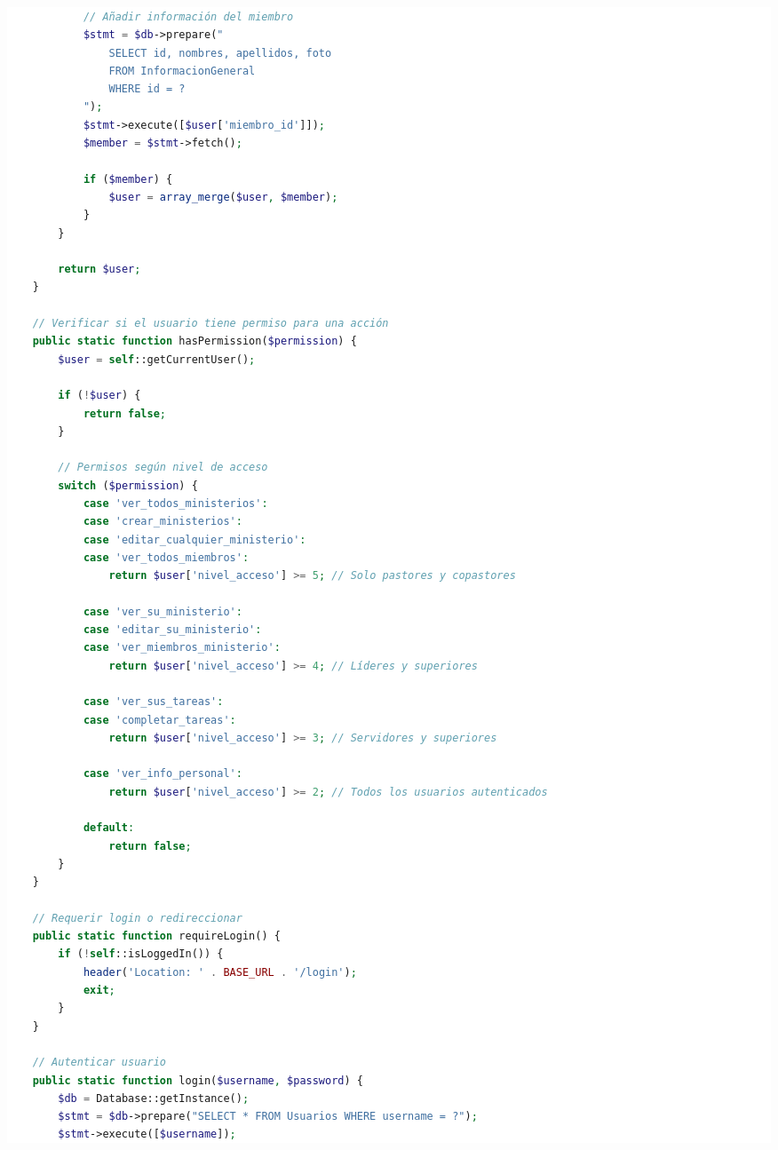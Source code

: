 ```php
            // Añadir información del miembro
            $stmt = $db->prepare("
                SELECT id, nombres, apellidos, foto
                FROM InformacionGeneral
                WHERE id = ?
            ");
            $stmt->execute([$user['miembro_id']]);
            $member = $stmt->fetch();
            
            if ($member) {
                $user = array_merge($user, $member);
            }
        }
        
        return $user;
    }
    
    // Verificar si el usuario tiene permiso para una acción
    public static function hasPermission($permission) {
        $user = self::getCurrentUser();
        
        if (!$user) {
            return false;
        }
        
        // Permisos según nivel de acceso
        switch ($permission) {
            case 'ver_todos_ministerios':
            case 'crear_ministerios':
            case 'editar_cualquier_ministerio':
            case 'ver_todos_miembros':
                return $user['nivel_acceso'] >= 5; // Solo pastores y copastores
                
            case 'ver_su_ministerio':
            case 'editar_su_ministerio':
            case 'ver_miembros_ministerio':
                return $user['nivel_acceso'] >= 4; // Líderes y superiores
                
            case 'ver_sus_tareas':
            case 'completar_tareas':
                return $user['nivel_acceso'] >= 3; // Servidores y superiores
                
            case 'ver_info_personal':
                return $user['nivel_acceso'] >= 2; // Todos los usuarios autenticados
                
            default:
                return false;
        }
    }
    
    // Requerir login o redireccionar
    public static function requireLogin() {
        if (!self::isLoggedIn()) {
            header('Location: ' . BASE_URL . '/login');
            exit;
        }
    }
    
    // Autenticar usuario
    public static function login($username, $password) {
        $db = Database::getInstance();
        $stmt = $db->prepare("SELECT * FROM Usuarios WHERE username = ?");
        $stmt->execute([$username]);
```